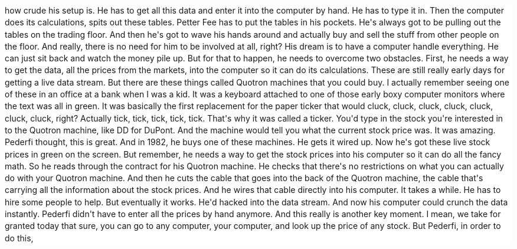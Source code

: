 how crude his setup is.
He has to get all this data and enter it
into the computer by hand.
He has to type it in.
Then the computer does its calculations,
spits out these tables.
Petter Fee has to put the tables in his pockets.
He's always got to be pulling out the tables
on the trading floor.
And then he's got to wave his hands around and actually
buy and sell the stuff from other people on the floor.
And really, there is no need for him
to be involved at all, right?
His dream is to have a computer handle everything.
He can just sit back and watch the money pile up.
But for that to happen, he needs
to overcome two obstacles.
First, he needs a way to get the data, all the prices
from the markets, into the computer
so it can do its calculations.
These are still really early days
for getting a live data stream.
But there are these things called Quotron machines
that you could buy.
I actually remember seeing one of these in an office
at a bank when I was a kid.
It was a keyboard attached to one
of those early boxy computer monitors where
the text was all in green.
It was basically the first replacement
for the paper ticker that would cluck, cluck, cluck,
cluck, cluck, cluck, cluck, right?
Actually tick, tick, tick, tick, tick.
That's why it was called a ticker.
You'd type in the stock you're interested in
to the Quotron machine, like DD for DuPont.
And the machine would tell you what the current stock price was.
It was amazing.
Pederfi thought, this is great.
And in 1982, he buys one of these machines.
He gets it wired up.
Now he's got these live stock prices in green on the screen.
But remember, he needs a way to get the stock
prices into his computer so it can do all the fancy math.
So he reads through the contract for his Quotron machine.
He checks that there's no restrictions on what you can
actually do with your Quotron machine.
And then he cuts the cable that
goes into the back of the Quotron machine,
the cable that's carrying all the information
about the stock prices.
And he wires that cable directly into his computer.
It takes a while.
He has to hire some people to help.
But eventually it works.
He'd hacked into the data stream.
And now his computer could crunch the data instantly.
Pederfi didn't have to enter all the prices
by hand anymore.
And this really is another key moment.
I mean, we take for granted today that sure,
you can go to any computer, your computer,
and look up the price of any stock.
But Pederfi, in order to do this,
